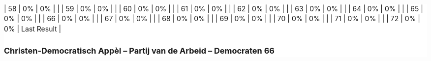 | 58 | 0% | 0% |  |
| 59 | 0% | 0% |  |
| 60 | 0% | 0% |  |
| 61 | 0% | 0% |  |
| 62 | 0% | 0% |  |
| 63 | 0% | 0% |  |
| 64 | 0% | 0% |  |
| 65 | 0% | 0% |  |
| 66 | 0% | 0% |  |
| 67 | 0% | 0% |  |
| 68 | 0% | 0% |  |
| 69 | 0% | 0% |  |
| 70 | 0% | 0% |  |
| 71 | 0% | 0% |  |
| 72 | 0% | 0% | Last Result |

### Christen-Democratisch Appèl – Partij van de Arbeid – Democraten 66
